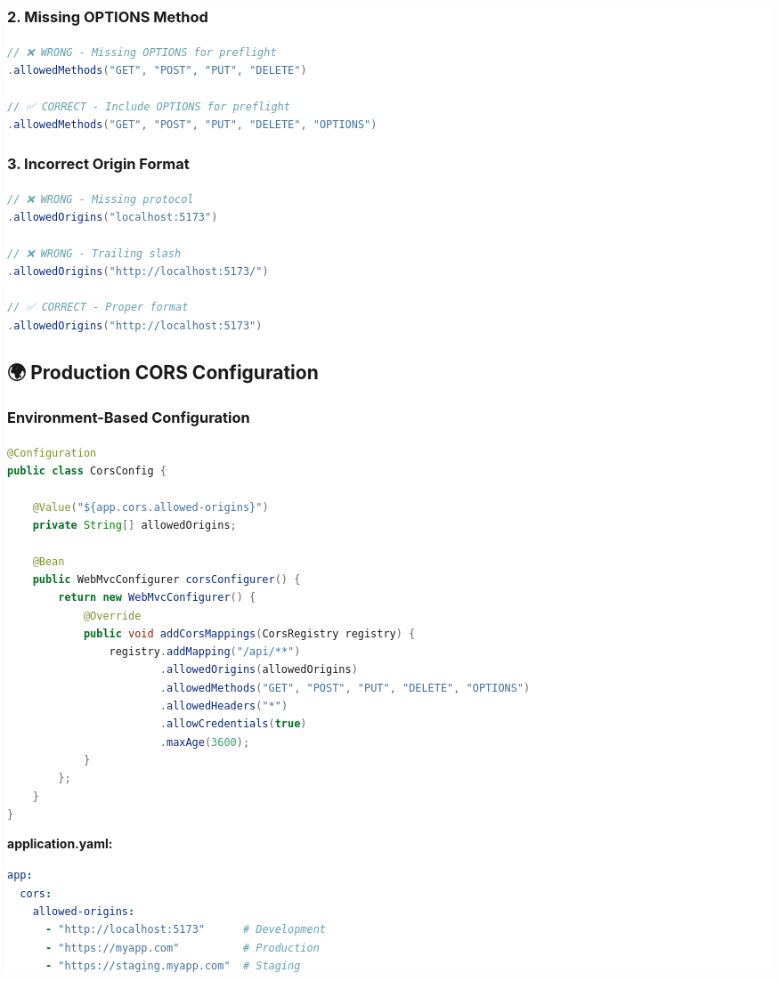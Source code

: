 ### 2. Missing OPTIONS Method

```java
// ❌ WRONG - Missing OPTIONS for preflight
.allowedMethods("GET", "POST", "PUT", "DELETE")

// ✅ CORRECT - Include OPTIONS for preflight
.allowedMethods("GET", "POST", "PUT", "DELETE", "OPTIONS")
```

### 3. Incorrect Origin Format

```java
// ❌ WRONG - Missing protocol
.allowedOrigins("localhost:5173")

// ❌ WRONG - Trailing slash
.allowedOrigins("http://localhost:5173/")

// ✅ CORRECT - Proper format
.allowedOrigins("http://localhost:5173")
```

## 🌍 Production CORS Configuration

### Environment-Based Configuration

```java
@Configuration
public class CorsConfig {

    @Value("${app.cors.allowed-origins}")
    private String[] allowedOrigins;

    @Bean
    public WebMvcConfigurer corsConfigurer() {
        return new WebMvcConfigurer() {
            @Override
            public void addCorsMappings(CorsRegistry registry) {
                registry.addMapping("/api/**")
                        .allowedOrigins(allowedOrigins)
                        .allowedMethods("GET", "POST", "PUT", "DELETE", "OPTIONS")
                        .allowedHeaders("*")
                        .allowCredentials(true)
                        .maxAge(3600);
            }
        };
    }
}
```

**application.yaml:**
```yaml
app:
  cors:
    allowed-origins:
      - "http://localhost:5173"      # Development
      - "https://myapp.com"          # Production
      - "https://staging.myapp.com"  # Staging
```
